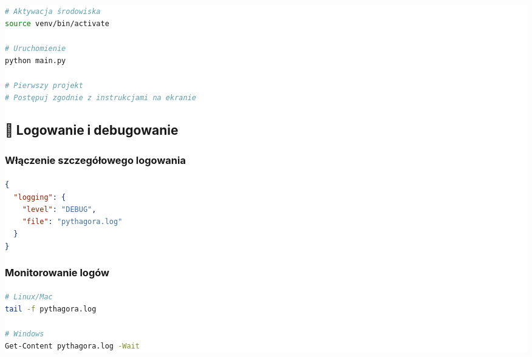 ```bash
# Aktywacja środowiska
source venv/bin/activate

# Uruchomienie
python main.py

# Pierwszy projekt
# Postępuj zgodnie z instrukcjami na ekranie
```

## 📝 Logowanie i debugowanie

### Włączenie szczegółowego logowania
```json
{
  "logging": {
    "level": "DEBUG",
    "file": "pythagora.log"
  }
}
```

### Monitorowanie logów
```bash
# Linux/Mac
tail -f pythagora.log

# Windows
Get-Content pythagora.log -Wait
```